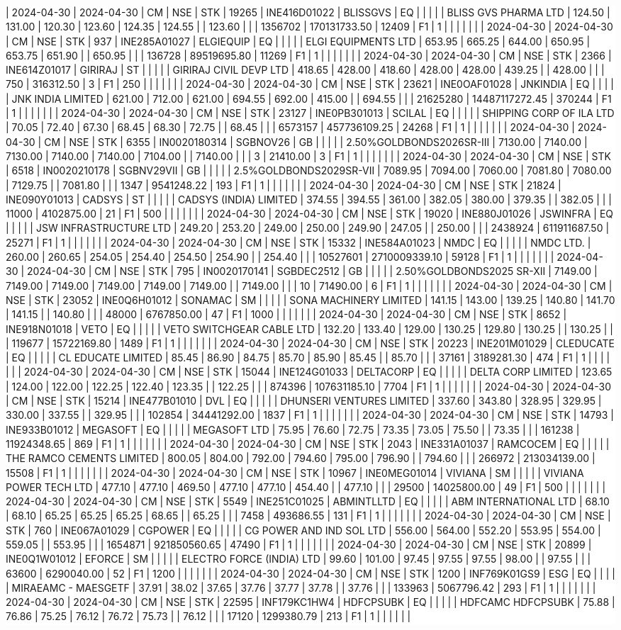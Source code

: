 | 2024-04-30 | 2024-04-30 | CM | NSE | STK | 19265 | INE416D01022 | BLISSGVS | EQ |  |  |  |  | BLISS GVS PHARMA LTD | 124.50 | 131.00 | 120.30 | 123.60 | 124.35 | 124.55 |  | 123.60 |  |  | 1356702 | 170131733.50 | 12409 | F1 | 1 |  |  |  |  |  |
| 2024-04-30 | 2024-04-30 | CM | NSE | STK | 937 | INE285A01027 | ELGIEQUIP | EQ |  |  |  |  | ELGI EQUIPMENTS LTD | 653.95 | 665.25 | 644.00 | 650.95 | 653.75 | 651.90 |  | 650.95 |  |  | 136728 | 89519695.80 | 11269 | F1 | 1 |  |  |  |  |  |
| 2024-04-30 | 2024-04-30 | CM | NSE | STK | 2366 | INE614Z01017 | GIRIRAJ | ST |  |  |  |  | GIRIRAJ CIVIL DEVP LTD | 418.65 | 428.00 | 418.60 | 428.00 | 428.00 | 439.25 |  | 428.00 |  |  | 750 | 316312.50 | 3 | F1 | 250 |  |  |  |  |  |
| 2024-04-30 | 2024-04-30 | CM | NSE | STK | 23621 | INE0OAF01028 | JNKINDIA | EQ |  |  |  |  | JNK INDIA LIMITED | 621.00 | 712.00 | 621.00 | 694.55 | 692.00 | 415.00 |  | 694.55 |  |  | 21625280 | 14487117272.45 | 370244 | F1 | 1 |  |  |  |  |  |
| 2024-04-30 | 2024-04-30 | CM | NSE | STK | 23127 | INE0PB301013 | SCILAL | EQ |  |  |  |  | SHIPPING CORP OF ILA LTD | 70.05 | 72.40 | 67.30 | 68.45 | 68.30 | 72.75 |  | 68.45 |  |  | 6573157 | 457736109.25 | 24268 | F1 | 1 |  |  |  |  |  |
| 2024-04-30 | 2024-04-30 | CM | NSE | STK | 6355 | IN0020180314 | SGBNOV26 | GB |  |  |  |  | 2.50%GOLDBONDS2026SR-III | 7130.00 | 7140.00 | 7130.00 | 7140.00 | 7140.00 | 7104.00 |  | 7140.00 |  |  | 3 | 21410.00 | 3 | F1 | 1 |  |  |  |  |  |
| 2024-04-30 | 2024-04-30 | CM | NSE | STK | 6518 | IN0020210178 | SGBNV29VII | GB |  |  |  |  | 2.5%GOLDBONDS2029SR-VII | 7089.95 | 7094.00 | 7060.00 | 7081.80 | 7080.00 | 7129.75 |  | 7081.80 |  |  | 1347 | 9541248.22 | 193 | F1 | 1 |  |  |  |  |  |
| 2024-04-30 | 2024-04-30 | CM | NSE | STK | 21824 | INE090Y01013 | CADSYS | ST |  |  |  |  | CADSYS (INDIA) LIMITED | 374.55 | 394.55 | 361.00 | 382.05 | 380.00 | 379.35 |  | 382.05 |  |  | 11000 | 4102875.00 | 21 | F1 | 500 |  |  |  |  |  |
| 2024-04-30 | 2024-04-30 | CM | NSE | STK | 19020 | INE880J01026 | JSWINFRA | EQ |  |  |  |  | JSW INFRASTRUCTURE LTD | 249.20 | 253.20 | 249.00 | 250.00 | 249.90 | 247.05 |  | 250.00 |  |  | 2438924 | 611911687.50 | 25271 | F1 | 1 |  |  |  |  |  |
| 2024-04-30 | 2024-04-30 | CM | NSE | STK | 15332 | INE584A01023 | NMDC | EQ |  |  |  |  | NMDC LTD. | 260.00 | 260.65 | 254.05 | 254.40 | 254.50 | 254.90 |  | 254.40 |  |  | 10527601 | 2710009339.10 | 59128 | F1 | 1 |  |  |  |  |  |
| 2024-04-30 | 2024-04-30 | CM | NSE | STK | 795 | IN0020170141 | SGBDEC2512 | GB |  |  |  |  | 2.50%GOLDBONDS2025 SR-XII | 7149.00 | 7149.00 | 7149.00 | 7149.00 | 7149.00 | 7149.00 |  | 7149.00 |  |  | 10 | 71490.00 | 6 | F1 | 1 |  |  |  |  |  |
| 2024-04-30 | 2024-04-30 | CM | NSE | STK | 23052 | INE0Q6H01012 | SONAMAC | SM |  |  |  |  | SONA MACHINERY LIMITED | 141.15 | 143.00 | 139.25 | 140.80 | 141.70 | 141.15 |  | 140.80 |  |  | 48000 | 6767850.00 | 47 | F1 | 1000 |  |  |  |  |  |
| 2024-04-30 | 2024-04-30 | CM | NSE | STK | 8652 | INE918N01018 | VETO | EQ |  |  |  |  | VETO SWITCHGEAR CABLE LTD | 132.20 | 133.40 | 129.00 | 130.25 | 129.80 | 130.25 |  | 130.25 |  |  | 119677 | 15722169.80 | 1489 | F1 | 1 |  |  |  |  |  |
| 2024-04-30 | 2024-04-30 | CM | NSE | STK | 20223 | INE201M01029 | CLEDUCATE | EQ |  |  |  |  | CL EDUCATE LIMITED | 85.45 | 86.90 | 84.75 | 85.70 | 85.90 | 85.45 |  | 85.70 |  |  | 37161 | 3189281.30 | 474 | F1 | 1 |  |  |  |  |  |
| 2024-04-30 | 2024-04-30 | CM | NSE | STK | 15044 | INE124G01033 | DELTACORP | EQ |  |  |  |  | DELTA CORP LIMITED | 123.65 | 124.00 | 122.00 | 122.25 | 122.40 | 123.35 |  | 122.25 |  |  | 874396 | 107631185.10 | 7704 | F1 | 1 |  |  |  |  |  |
| 2024-04-30 | 2024-04-30 | CM | NSE | STK | 15214 | INE477B01010 | DVL | EQ |  |  |  |  | DHUNSERI VENTURES LIMITED | 337.60 | 343.80 | 328.95 | 329.95 | 330.00 | 337.55 |  | 329.95 |  |  | 102854 | 34441292.00 | 1837 | F1 | 1 |  |  |  |  |  |
| 2024-04-30 | 2024-04-30 | CM | NSE | STK | 14793 | INE933B01012 | MEGASOFT | EQ |  |  |  |  | MEGASOFT LTD | 75.95 | 76.60 | 72.75 | 73.35 | 73.05 | 75.50 |  | 73.35 |  |  | 161238 | 11924348.65 | 869 | F1 | 1 |  |  |  |  |  |
| 2024-04-30 | 2024-04-30 | CM | NSE | STK | 2043 | INE331A01037 | RAMCOCEM | EQ |  |  |  |  | THE RAMCO CEMENTS LIMITED | 800.05 | 804.00 | 792.00 | 794.60 | 795.00 | 796.90 |  | 794.60 |  |  | 266972 | 213034139.00 | 15508 | F1 | 1 |  |  |  |  |  |
| 2024-04-30 | 2024-04-30 | CM | NSE | STK | 10967 | INE0MEG01014 | VIVIANA | SM |  |  |  |  | VIVIANA POWER TECH LTD | 477.10 | 477.10 | 469.50 | 477.10 | 477.10 | 454.40 |  | 477.10 |  |  | 29500 | 14025800.00 | 49 | F1 | 500 |  |  |  |  |  |
| 2024-04-30 | 2024-04-30 | CM | NSE | STK | 5549 | INE251C01025 | ABMINTLLTD | EQ |  |  |  |  | ABM INTERNATIONAL LTD | 68.10 | 68.10 | 65.25 | 65.25 | 65.25 | 68.65 |  | 65.25 |  |  | 7458 | 493686.55 | 131 | F1 | 1 |  |  |  |  |  |
| 2024-04-30 | 2024-04-30 | CM | NSE | STK | 760 | INE067A01029 | CGPOWER | EQ |  |  |  |  | CG POWER AND IND SOL LTD | 556.00 | 564.00 | 552.20 | 553.95 | 554.00 | 559.05 |  | 553.95 |  |  | 1654871 | 921850560.65 | 47490 | F1 | 1 |  |  |  |  |  |
| 2024-04-30 | 2024-04-30 | CM | NSE | STK | 20899 | INE0Q1W01012 | EFORCE | SM |  |  |  |  | ELECTRO FORCE (INDIA) LTD | 99.60 | 101.00 | 97.45 | 97.55 | 97.55 | 98.00 |  | 97.55 |  |  | 63600 | 6290040.00 | 52 | F1 | 1200 |  |  |  |  |  |
| 2024-04-30 | 2024-04-30 | CM | NSE | STK | 1200 | INF769K01GS9 | ESG | EQ |  |  |  |  | MIRAEAMC - MAESGETF | 37.91 | 38.02 | 37.65 | 37.76 | 37.77 | 37.78 |  | 37.76 |  |  | 133963 | 5067796.42 | 293 | F1 | 1 |  |  |  |  |  |
| 2024-04-30 | 2024-04-30 | CM | NSE | STK | 22595 | INF179KC1HW4 | HDFCPSUBK | EQ |  |  |  |  | HDFCAMC HDFCPSUBK | 75.88 | 76.86 | 75.25 | 76.12 | 76.72 | 75.73 |  | 76.12 |  |  | 17120 | 1299380.79 | 213 | F1 | 1 |  |  |  |  |  |